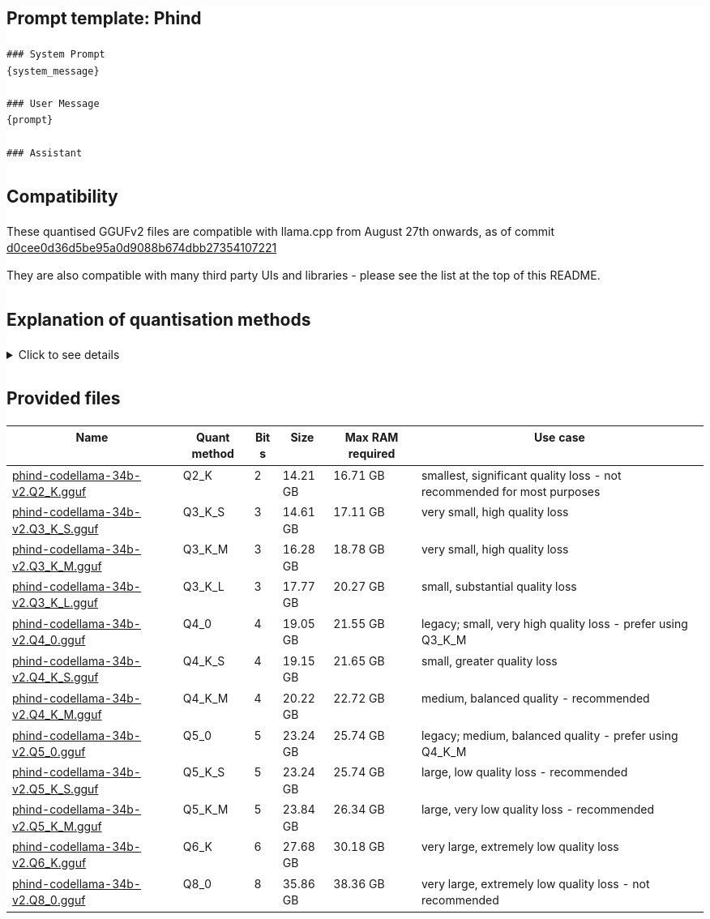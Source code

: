 

## Prompt template: Phind

```
### System Prompt
{system_message}

### User Message
{prompt}

### Assistant

```





## Compatibility

These quantised GGUFv2 files are compatible with llama.cpp from August 27th onwards, as of commit [d0cee0d36d5be95a0d9088b674dbb27354107221](https://github.com/ggerganov/llama.cpp/commit/d0cee0d36d5be95a0d9088b674dbb27354107221)

They are also compatible with many third party UIs and libraries - please see the list at the top of this README.

## Explanation of quantisation methods
<details><summary>Click to see details</summary></details>



## Provided files

| Name | Quant method | Bits | Size | Max RAM required | Use case |
| ---- | ---- | ---- | ---- | ---- | ----- |
| [phind-codellama-34b-v2.Q2_K.gguf](https://huggingface.co/TheBloke/Phind-CodeLlama-34B-v2-GGUF/blob/main/phind-codellama-34b-v2.Q2_K.gguf) | Q2_K | 2 | 14.21 GB| 16.71 GB | smallest, significant quality loss - not recommended for most purposes |
| [phind-codellama-34b-v2.Q3_K_S.gguf](https://huggingface.co/TheBloke/Phind-CodeLlama-34B-v2-GGUF/blob/main/phind-codellama-34b-v2.Q3_K_S.gguf) | Q3_K_S | 3 | 14.61 GB| 17.11 GB | very small, high quality loss |
| [phind-codellama-34b-v2.Q3_K_M.gguf](https://huggingface.co/TheBloke/Phind-CodeLlama-34B-v2-GGUF/blob/main/phind-codellama-34b-v2.Q3_K_M.gguf) | Q3_K_M | 3 | 16.28 GB| 18.78 GB | very small, high quality loss |
| [phind-codellama-34b-v2.Q3_K_L.gguf](https://huggingface.co/TheBloke/Phind-CodeLlama-34B-v2-GGUF/blob/main/phind-codellama-34b-v2.Q3_K_L.gguf) | Q3_K_L | 3 | 17.77 GB| 20.27 GB | small, substantial quality loss |
| [phind-codellama-34b-v2.Q4_0.gguf](https://huggingface.co/TheBloke/Phind-CodeLlama-34B-v2-GGUF/blob/main/phind-codellama-34b-v2.Q4_0.gguf) | Q4_0 | 4 | 19.05 GB| 21.55 GB | legacy; small, very high quality loss - prefer using Q3_K_M |
| [phind-codellama-34b-v2.Q4_K_S.gguf](https://huggingface.co/TheBloke/Phind-CodeLlama-34B-v2-GGUF/blob/main/phind-codellama-34b-v2.Q4_K_S.gguf) | Q4_K_S | 4 | 19.15 GB| 21.65 GB | small, greater quality loss |
| [phind-codellama-34b-v2.Q4_K_M.gguf](https://huggingface.co/TheBloke/Phind-CodeLlama-34B-v2-GGUF/blob/main/phind-codellama-34b-v2.Q4_K_M.gguf) | Q4_K_M | 4 | 20.22 GB| 22.72 GB | medium, balanced quality - recommended |
| [phind-codellama-34b-v2.Q5_0.gguf](https://huggingface.co/TheBloke/Phind-CodeLlama-34B-v2-GGUF/blob/main/phind-codellama-34b-v2.Q5_0.gguf) | Q5_0 | 5 | 23.24 GB| 25.74 GB | legacy; medium, balanced quality - prefer using Q4_K_M |
| [phind-codellama-34b-v2.Q5_K_S.gguf](https://huggingface.co/TheBloke/Phind-CodeLlama-34B-v2-GGUF/blob/main/phind-codellama-34b-v2.Q5_K_S.gguf) | Q5_K_S | 5 | 23.24 GB| 25.74 GB | large, low quality loss - recommended |
| [phind-codellama-34b-v2.Q5_K_M.gguf](https://huggingface.co/TheBloke/Phind-CodeLlama-34B-v2-GGUF/blob/main/phind-codellama-34b-v2.Q5_K_M.gguf) | Q5_K_M | 5 | 23.84 GB| 26.34 GB | large, very low quality loss - recommended |
| [phind-codellama-34b-v2.Q6_K.gguf](https://huggingface.co/TheBloke/Phind-CodeLlama-34B-v2-GGUF/blob/main/phind-codellama-34b-v2.Q6_K.gguf) | Q6_K | 6 | 27.68 GB| 30.18 GB | very large, extremely low quality loss |
| [phind-codellama-34b-v2.Q8_0.gguf](https://huggingface.co/TheBloke/Phind-CodeLlama-34B-v2-GGUF/blob/main/phind-codellama-34b-v2.Q8_0.gguf) | Q8_0 | 8 | 35.86 GB| 38.36 GB | very large, extremely low quality loss - not recommended |
